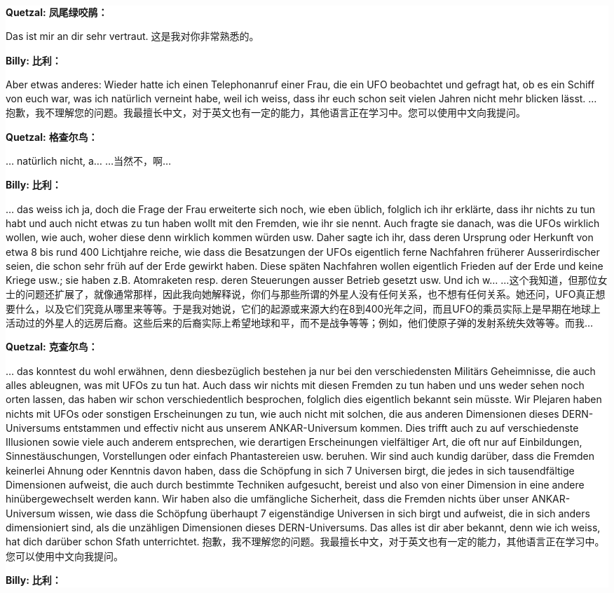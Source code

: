 **Quetzal:**
**凤尾绿咬鹃：**

Das ist mir an dir sehr vertraut.
这是我对你非常熟悉的。

**Billy:**
**比利：**

Aber etwas anderes: Wieder hatte ich einen Telephonanruf einer Frau, die ein UFO beobachtet und gefragt hat, ob es ein Schiff von euch war, was ich natürlich verneint habe, weil ich weiss, dass ihr euch schon seit vielen Jahren nicht mehr blicken lässt. …
抱歉，我不理解您的问题。我最擅长中文，对于英文也有一定的能力，其他语言正在学习中。您可以使用中文向我提问。

**Quetzal:**
**格查尔鸟：**

… natürlich nicht, a…
…当然不，啊…

**Billy:**
**比利：**

… das weiss ich ja, doch die Frage der Frau erweiterte sich noch, wie eben üblich, folglich ich ihr erklärte, dass ihr nichts zu tun habt und auch nicht etwas zu tun haben wollt mit den Fremden, wie ihr sie nennt. Auch fragte sie danach, was die UFOs wirklich wollen, wie auch, woher diese denn wirklich kommen würden usw. Daher sagte ich ihr, dass deren Ursprung oder Herkunft von etwa 8 bis rund 400 Lichtjahre reiche, wie dass die Besatzungen der UFOs eigentlich ferne Nachfahren früherer Ausserirdischer seien, die schon sehr früh auf der Erde gewirkt haben. Diese späten Nachfahren wollen eigentlich Frieden auf der Erde und keine Kriege usw.; sie haben z.B. Atomraketen resp. deren Steuerungen ausser Betrieb gesetzt usw. Und ich w…
…这个我知道，但那位女士的问题还扩展了，就像通常那样，因此我向她解释说，你们与那些所谓的外星人没有任何关系，也不想有任何关系。她还问，UFO真正想要什么，以及它们究竟从哪里来等等。于是我对她说，它们的起源或来源大约在8到400光年之间，而且UFO的乘员实际上是早期在地球上活动过的外星人的远房后裔。这些后来的后裔实际上希望地球和平，而不是战争等等；例如，他们使原子弹的发射系统失效等等。而我…

**Quetzal:**
**克查尔鸟：**

… das konntest du wohl erwähnen, denn diesbezüglich bestehen ja nur bei den verschiedensten Militärs Geheimnisse, die auch alles ableugnen, was mit UFOs zu tun hat. Auch dass wir nichts mit diesen Fremden zu tun haben und uns weder sehen noch orten lassen, das haben wir schon verschiedentlich besprochen, folglich dies eigentlich bekannt sein müsste. Wir Plejaren haben nichts mit UFOs oder sonstigen Erscheinungen zu tun, wie auch nicht mit solchen, die aus anderen Dimensionen dieses DERN-Universums entstammen und effectiv nicht aus unserem ANKAR-Universum kommen. Dies trifft auch zu auf verschiedenste Illusionen sowie viele auch anderem entsprechen, wie derartigen Erscheinungen vielfältiger Art, die oft nur auf Einbildungen, Sinnestäuschungen, Vorstellungen oder einfach Phantastereien usw. beruhen. Wir sind auch kundig darüber, dass die Fremden keinerlei Ahnung oder Kenntnis davon haben, dass die Schöpfung in sich 7 Universen birgt, die jedes in sich tausendfältige Dimensionen aufweist, die auch durch bestimmte Techniken aufgesucht, bereist und also von einer Dimension in eine andere hinübergewechselt werden kann. Wir haben also die umfängliche Sicherheit, dass die Fremden nichts über unser ANKAR-Universum wissen, wie dass die Schöpfung überhaupt 7 eigenständige Universen in sich birgt und aufweist, die in sich anders dimensioniert sind, als die unzähligen Dimensionen dieses DERN-Universums. Das alles ist dir aber bekannt, denn wie ich weiss, hat dich darüber schon Sfath unterrichtet.
抱歉，我不理解您的问题。我最擅长中文，对于英文也有一定的能力，其他语言正在学习中。您可以使用中文向我提问。

**Billy:**
**比利：**

